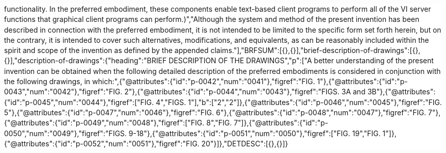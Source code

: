 functionality. In the preferred embodiment, these components enable text-based client programs to perform all of the VI server functions that graphical client programs can perform.)","Although the system and method of the present invention has been described in connection with the preferred embodiment, it is not intended to be limited to the specific form set forth herein, but on the contrary, it is intended to cover such alternatives, modifications, and equivalents, as can be reasonably included within the spirit and scope of the invention as defined by the appended claims."],"BRFSUM":[{},{}],"brief-description-of-drawings":[{},{}],"description-of-drawings":{"heading":"BRIEF DESCRIPTION OF THE DRAWINGS","p":["A better understanding of the present invention can be obtained when the following detailed description of the preferred embodiments is considered in conjunction with the following drawings, in which:",{"@attributes":{"id":"p-0042","num":"0041"},"figref":"FIG. 1"},{"@attributes":{"id":"p-0043","num":"0042"},"figref":"FIG. 2"},{"@attributes":{"id":"p-0044","num":"0043"},"figref":"FIGS. 3A and 3B"},{"@attributes":{"id":"p-0045","num":"0044"},"figref":["FIG. 4","FIGS. 1"],"b":["2","2"]},{"@attributes":{"id":"p-0046","num":"0045"},"figref":"FIG. 5"},{"@attributes":{"id":"p-0047","num":"0046"},"figref":"FIG. 6"},{"@attributes":{"id":"p-0048","num":"0047"},"figref":"FIG. 7"},{"@attributes":{"id":"p-0049","num":"0048"},"figref":["FIG. 8","FIG. 7"]},{"@attributes":{"id":"p-0050","num":"0049"},"figref":"FIGS. 9-18"},{"@attributes":{"id":"p-0051","num":"0050"},"figref":["FIG. 19","FIG. 1"]},{"@attributes":{"id":"p-0052","num":"0051"},"figref":"FIG. 20"}]},"DETDESC":[{},{}]}
